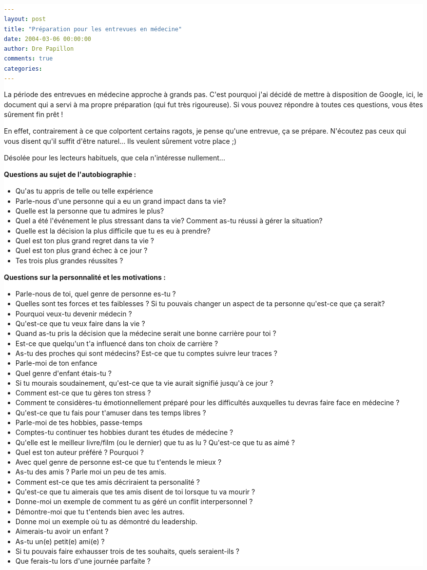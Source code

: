 ```yaml
---
layout: post
title: "Préparation pour les entrevues en médecine"
date: 2004-03-06 00:00:00
author: Dre Papillon
comments: true
categories: 
---
```



La période des entrevues en médecine approche à grands pas.  C'est pourquoi j'ai décidé de mettre à disposition de Google, ici, le document qui a servi à ma propre préparation (qui fut très rigoureuse).  Si vous pouvez répondre à toutes ces questions, vous êtes sûrement fin prêt !

En effet, contrairement à ce que colportent certains ragots, je pense qu'une entrevue, ça se prépare.  N'écoutez pas  ceux qui vous disent qu'il suffit d'être naturel...  Ils veulent sûrement votre place ;)

Désolée pour les lecteurs habituels, que cela n'intéresse nullement...

**Questions au sujet de l'autobiographie :**

-  Qu'as tu appris de telle ou telle expérience 
-  Parle-nous d'une personne qui a eu un grand impact dans ta vie?
-  Quelle est la personne que tu admires le plus?
-  Quel a été l'événement le plus stressant dans ta vie?  Comment as-tu réussi à gérer la situation?
-  Quelle est la décision la plus difficile que tu es eu à prendre?
-  Quel est ton plus grand regret dans ta vie ?
-  Quel est ton plus grand échec à ce jour ?
-  Tes trois plus grandes réussites ?

**Questions sur la personnalité et les motivations :**

-  Parle-nous de toi, quel genre de personne es-tu ?
-  Quelles sont tes forces et tes faiblesses ? Si tu pouvais changer un aspect de ta personne qu'est-ce que ça serait?
-  Pourquoi veux-tu devenir médecin ?
-  Qu'est-ce que tu veux faire dans la vie ?
-  Quand as-tu pris la décision que la médecine serait une bonne carrière pour toi ?
-  Est-ce que quelqu'un t'a influencé dans ton choix de carrière ?
-  As-tu des proches qui sont médecins? Est-ce que tu comptes suivre leur traces ?
-  Parle-moi de ton enfance
-  Quel genre d'enfant étais-tu ?
-  Si tu mourais soudainement, qu'est-ce que ta vie aurait signifié jusqu'à ce jour ?
-  Comment est-ce que tu gères ton stress ?
-  Comment te considères-tu émotionnellement préparé pour les difficultés auxquelles tu devras faire face en médecine ?
-  Qu'est-ce que tu fais pour t'amuser dans tes temps libres ?
-  Parle-moi de tes hobbies, passe-temps
-  Comptes-tu continuer tes hobbies durant tes études de médecine ?
-  Qu'elle est le meilleur livre/film (ou le dernier) que tu as lu ? Qu'est-ce que tu as aimé ?
-  Quel est ton auteur préféré ? Pourquoi ?
-  Avec quel genre de personne est-ce que tu t'entends le mieux ?
-  As-tu des amis ?  Parle moi un peu de tes amis.
-  Comment est-ce que tes amis décriraient ta personalité   ?
-  Qu'est-ce que tu aimerais que tes amis disent de toi lorsque tu va mourir ?
-  Donne-moi un exemple de comment tu as géré un conflit interpersonnel ?
-  Démontre-moi que tu t'entends bien avec les autres.
-  Donne moi un exemple où tu as démontré du leadership.
-  Aimerais-tu avoir un enfant ?
-  As-tu un(e) petit(e) ami(e) ?
-  Si tu pouvais faire exhausser trois de tes souhaits, quels seraient-ils ?
-  Que ferais-tu lors d'une journée parfaite ?
